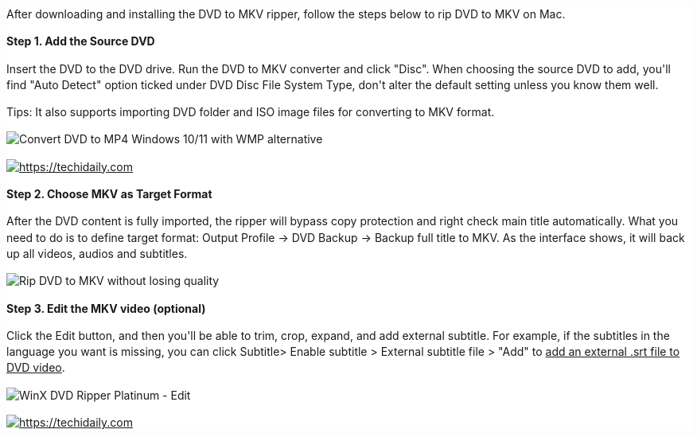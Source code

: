 


After downloading and installing the DVD to MKV ripper, follow the steps below to rip DVD to MKV on Mac.

**Step 1\. Add the Source DVD** 

 Insert the DVD to the DVD drive. Run the DVD to MKV converter and click "Disc". When choosing the source DVD to add, you'll find "Auto Detect" option ticked under DVD Disc File System Type, don't alter the default setting unless you know them well.

Tips: It also supports importing DVD folder and ISO image files for converting to MKV format.

![Convert DVD to MP4 Windows 10/11 with WMP alternative](https://www.winxdvd.com/resource/../seo-img/dvd-ripper/drp-interface-700.jpg) 






<a href="https://appsumo.8odi.net/c/5597632/2130870/7443" target="_top" id="2130870">
  <img src="//a.impactradius-go.com/display-ad/7443-2130870" border="0" alt="https://techidaily.com" width="728" height="90"/>
</a>
<img height="0" width="0" src="https://appsumo.8odi.net/i/5597632/2130870/7443" style="position:absolute;visibility:hidden;" border="0" />





**Step 2\. Choose MKV as Target Format**

After the DVD content is fully imported, the ripper will bypass copy protection and right check main title automatically. What you need to do is to define target format: Output Profile -> DVD Backup -> Backup full title to MKV. As the interface shows, it will back up all videos, audios and subtitles.

![Rip DVD to MKV without losing quality](https://www.winxdvd.com/resource/../seo-img/dvd-ripper/dvd-to-mkv-700.jpg) 

**Step 3\. Edit the MKV video (optional)**

 Click the Edit button, and then you'll be able to trim, crop, expand, and add external subtitle. For example, if the subtitles in the language you want is missing, you can click Subtitle> Enable subtitle > External subtitle file > "Add" to [add an external .srt file to DVD video](https://tools.techidaily.com/winxdvd/products/). 

![WinX DVD Ripper Platinum - Edit](https://www.winxdvd.com/resource/../seo-img/dvd-ripper/edit-add-external-subtitle-700.jpg) 






<a href="https://aligracehair.sjv.io/c/5597632/2135363/19272" target="_top" id="2135363">
  <img src="//a.impactradius-go.com/display-ad/19272-2135363" border="0" alt="https://techidaily.com" width="120" height="90"/>
</a>
<img height="0" width="0" src="https://aligracehair.sjv.io/i/5597632/2135363/19272" style="position:absolute;visibility:hidden;" border="0" />




